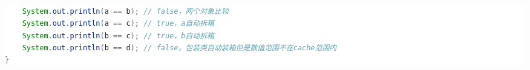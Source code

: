 ```java
    System.out.println(a == b); // false，两个对象比较
    System.out.println(a == c); // true，a自动拆箱
    System.out.println(b == c); // true，b自动拆箱
    System.out.println(b == d); // false，包装类自动装箱但是数值范围不在cache范围内
}
```

